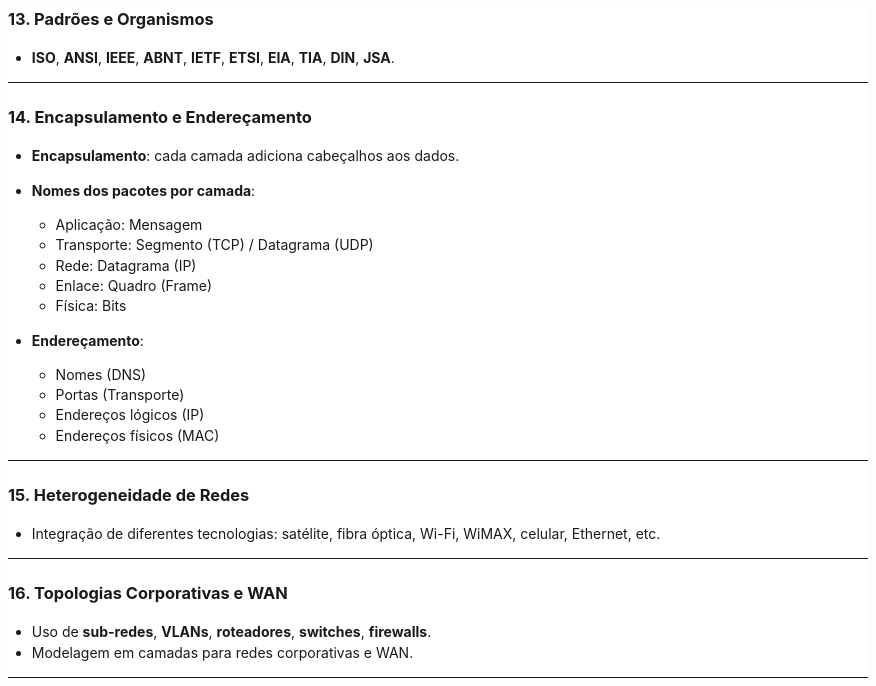 
### **13. Padrões e Organismos**
- **ISO**, **ANSI**, **IEEE**, **ABNT**, **IETF**, **ETSI**, **EIA**, **TIA**, **DIN**, **JSA**.

---

### **14. Encapsulamento e Endereçamento**
- **Encapsulamento**: cada camada adiciona cabeçalhos aos dados.
- **Nomes dos pacotes por camada**:
  - Aplicação: Mensagem
  - Transporte: Segmento (TCP) / Datagrama (UDP)
  - Rede: Datagrama (IP)
  - Enlace: Quadro (Frame)
  - Física: Bits

- **Endereçamento**:
  - Nomes (DNS)
  - Portas (Transporte)
  - Endereços lógicos (IP)
  - Endereços físicos (MAC)

---

### **15. Heterogeneidade de Redes**
- Integração de diferentes tecnologias: satélite, fibra óptica, Wi-Fi, WiMAX, celular, Ethernet, etc.

---

### **16. Topologias Corporativas e WAN**
- Uso de **sub-redes**, **VLANs**, **roteadores**, **switches**, **firewalls**.
- Modelagem em camadas para redes corporativas e WAN.

---
